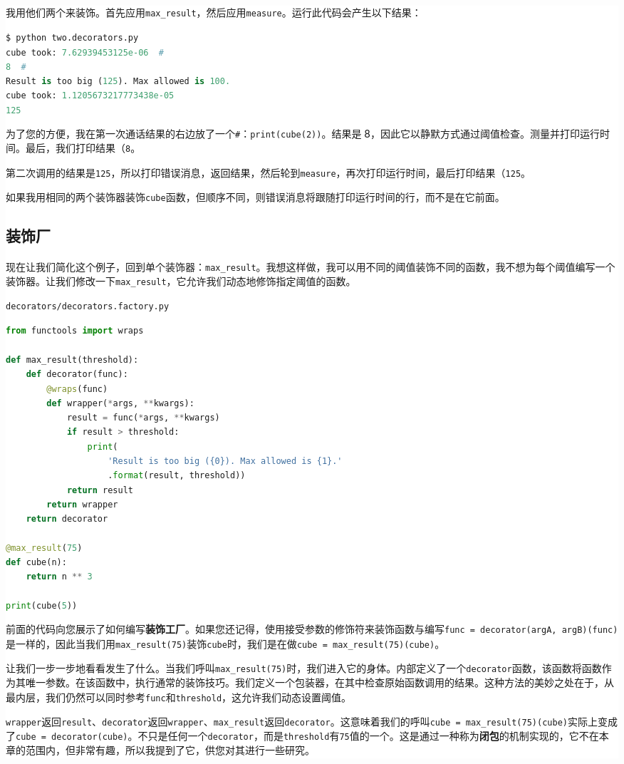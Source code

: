 我用他们两个来装饰。首先应用`max_result`，然后应用`measure`。运行此代码会产生以下结果：

```py
$ python two.decorators.py 
cube took: 7.62939453125e-06  #
8  #
Result is too big (125). Max allowed is 100.
cube took: 1.1205673217773438e-05
125

```

为了您的方便，我在第一次通话结果的右边放了一个`#`：`print(cube(2))`。结果是 8，因此它以静默方式通过阈值检查。测量并打印运行时间。最后，我们打印结果（`8`。

第二次调用的结果是`125`，所以打印错误消息，返回结果，然后轮到`measure`，再次打印运行时间，最后打印结果（`125`。

如果我用相同的两个装饰器装饰`cube`函数，但顺序不同，则错误消息将跟随打印运行时间的行，而不是在它前面。

## 装饰厂

现在让我们简化这个例子，回到单个装饰器：`max_result`。我想这样做，我可以用不同的阈值装饰不同的函数，我不想为每个阈值编写一个装饰器。让我们修改一下`max_result`，它允许我们动态地修饰指定阈值的函数。

`decorators/decorators.factory.py`

```py
from functools import wraps

def max_result(threshold):
    def decorator(func):
        @wraps(func)
        def wrapper(*args, **kwargs):
            result = func(*args, **kwargs)
            if result > threshold:
                print(
                    'Result is too big ({0}). Max allowed is {1}.'
                    .format(result, threshold))
            return result
        return wrapper
    return decorator

@max_result(75)
def cube(n):
    return n ** 3

print(cube(5))
```

前面的代码向您展示了如何编写**装饰工厂**。如果您还记得，使用接受参数的修饰符来装饰函数与编写`func = decorator(argA, argB)(func)`是一样的，因此当我们用`max_result(75)`装饰`cube`时，我们是在做`cube = max_result(75)(cube)`。

让我们一步一步地看看发生了什么。当我们呼叫`max_result(75)`时，我们进入它的身体。内部定义了一个`decorator`函数，该函数将函数作为其唯一参数。在该函数中，执行通常的装饰技巧。我们定义一个包装器，在其中检查原始函数调用的结果。这种方法的美妙之处在于，从最内层，我们仍然可以同时参考`func`和`threshold`，这允许我们动态设置阈值。

`wrapper`返回`result`、`decorator`返回`wrapper`、`max_result`返回`decorator`。这意味着我们的呼叫`cube = max_result(75)(cube)`实际上变成了`cube = decorator(cube)`。不只是任何一个`decorator`，而是`threshold`有`75`值的一个。这是通过一种称为**闭包**的机制实现的，它不在本章的范围内，但非常有趣，所以我提到了它，供您对其进行一些研究。
